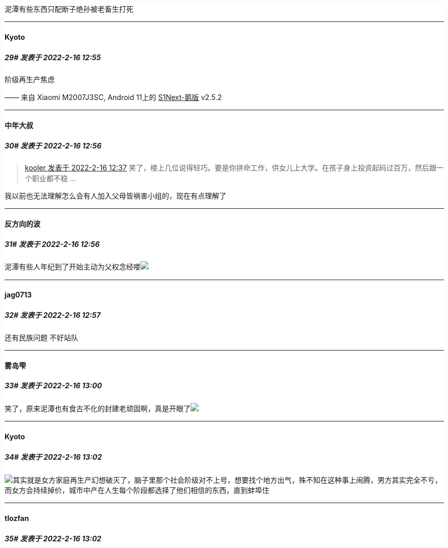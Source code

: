 泥潭有些东西只配断子绝孙被老畜生打死

*****

####  Kyoto  
##### 29#       发表于 2022-2-16 12:55

阶级再生产焦虑

—— 来自 Xiaomi M2007J3SC, Android 11上的 [S1Next-鹅版](https://github.com/ykrank/S1-Next/releases) v2.5.2

*****

####  中年大叔  
##### 30#       发表于 2022-2-16 12:56

<blockquote><a href="httphttps://bbs.saraba1st.com/2b/forum.php?mod=redirect&amp;goto=findpost&amp;pid=54709939&amp;ptid=2052874" target="_blank">kooler 发表于 2022-2-16 12:37</a>
笑了，楼上几位说得轻巧。要是你拼命工作，供女儿上大学。在孩子身上投资起码过百万，然后跟一个职业都不稳 ...</blockquote>
我以前也无法理解怎么会有人加入父母皆祸害小组的，现在有点理解了



*****

####  反方向的波  
##### 31#       发表于 2022-2-16 12:56

泥潭有些人年纪到了开始主动为父权念经喽<img src="https://static.saraba1st.com/image/smiley/face2017/049.png" referrerpolicy="no-referrer">

*****

####  jag0713  
##### 32#       发表于 2022-2-16 12:57

还有民族问题 不好站队

*****

####  雾岛雫  
##### 33#       发表于 2022-2-16 13:00

笑了，原来泥潭也有食古不化的封建老顽固啊，真是开眼了<img src="https://static.saraba1st.com/image/smiley/face2017/067.png" referrerpolicy="no-referrer">

*****

####  Kyoto  
##### 34#       发表于 2022-2-16 13:02

<img src="https://static.saraba1st.com/image/smiley/face2017/067.png" referrerpolicy="no-referrer">其实就是女方家庭再生产幻想破灭了，脑子里那个社会阶级对不上号，想要找个地方出气，殊不知在这种事上闹腾，男方其实完全不亏，而女方会持续掉价，城市中产在人生每个阶段都选择了他们相信的东西，直到蚌埠住

*****

####  tlozfan  
##### 35#       发表于 2022-2-16 13:02
